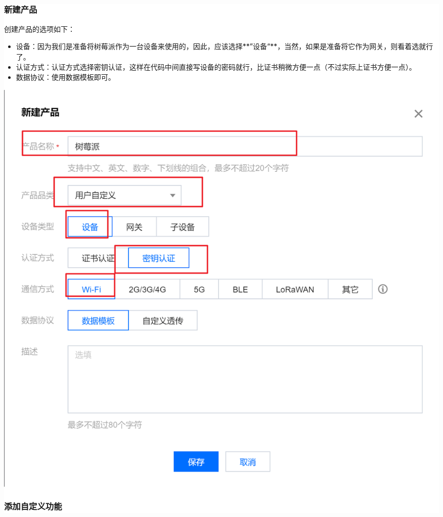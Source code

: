 ### 新建产品

创建产品的选项如下：

- 设备：因为我们是准备将树莓派作为一台设备来使用的，因此，应该选择**”设备“**，当然，如果是准备将它作为网关，则看着选就行了。
- 认证方式：认证方式选择密钥认证，这样在代码中间直接写设备的密码就行，比证书稍微方便一点（不过实际上证书方便一点）。
- 数据协议：使用数据模板即可。

![](imgs/image-20210110163410393-1610359469527.png)

### 添加自定义功能
